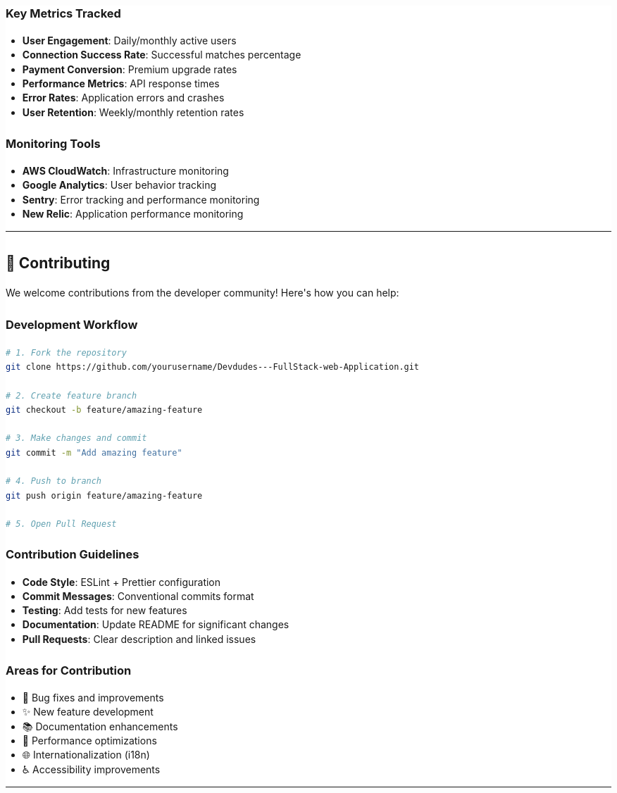 ### Key Metrics Tracked

- **User Engagement**: Daily/monthly active users
- **Connection Success Rate**: Successful matches percentage
- **Payment Conversion**: Premium upgrade rates
- **Performance Metrics**: API response times
- **Error Rates**: Application errors and crashes
- **User Retention**: Weekly/monthly retention rates

### Monitoring Tools

- **AWS CloudWatch**: Infrastructure monitoring
- **Google Analytics**: User behavior tracking
- **Sentry**: Error tracking and performance monitoring
- **New Relic**: Application performance monitoring

---

## 🤝 Contributing

We welcome contributions from the developer community! Here's how you can help:

### Development Workflow

```bash
# 1. Fork the repository
git clone https://github.com/yourusername/Devdudes---FullStack-web-Application.git

# 2. Create feature branch
git checkout -b feature/amazing-feature

# 3. Make changes and commit
git commit -m "Add amazing feature"

# 4. Push to branch
git push origin feature/amazing-feature

# 5. Open Pull Request
```

### Contribution Guidelines

- **Code Style**: ESLint + Prettier configuration
- **Commit Messages**: Conventional commits format
- **Testing**: Add tests for new features
- **Documentation**: Update README for significant changes
- **Pull Requests**: Clear description and linked issues

### Areas for Contribution

- 🐛 Bug fixes and improvements
- ✨ New feature development
- 📚 Documentation enhancements
- 🔧 Performance optimizations
- 🌐 Internationalization (i18n)
- ♿ Accessibility improvements

---